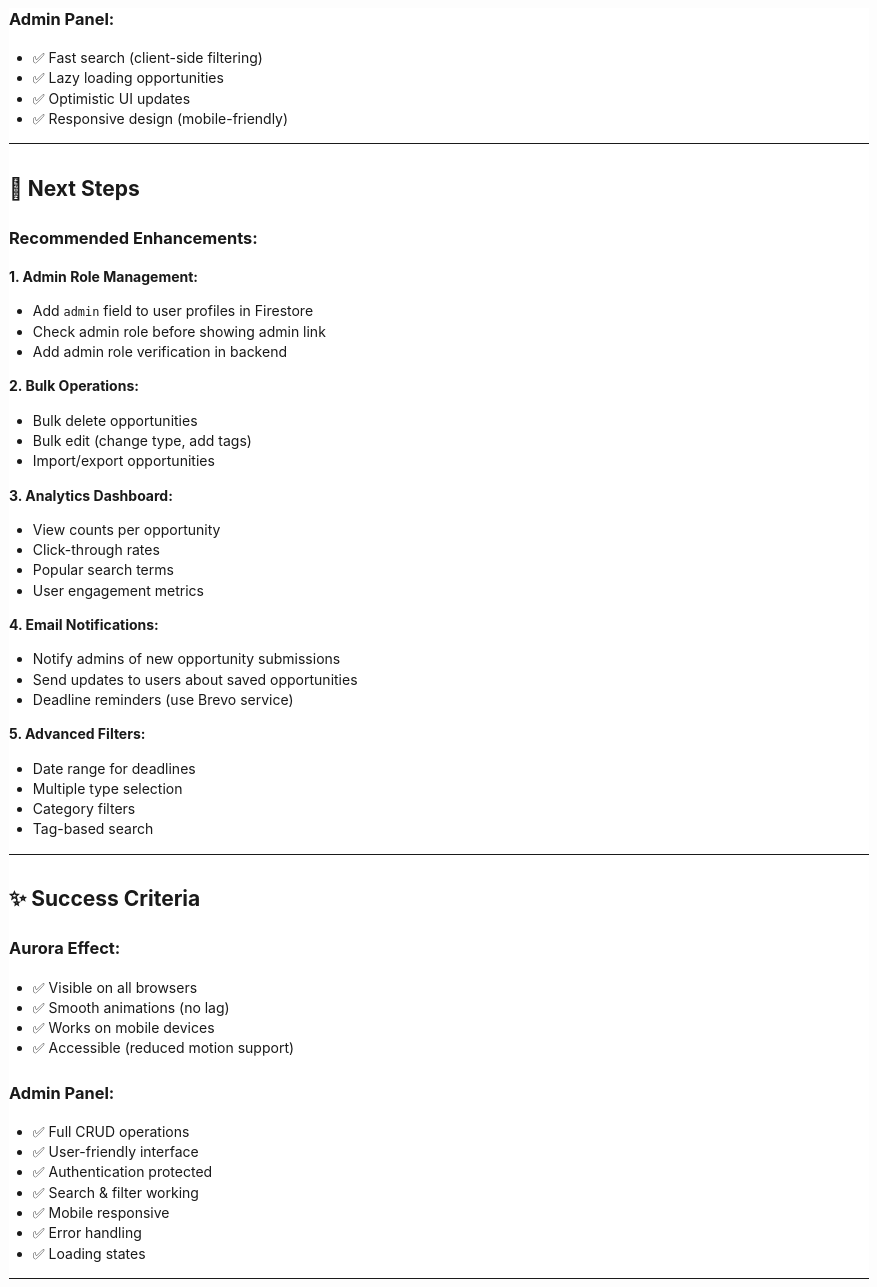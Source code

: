 ### Admin Panel:
- ✅ Fast search (client-side filtering)
- ✅ Lazy loading opportunities
- ✅ Optimistic UI updates
- ✅ Responsive design (mobile-friendly)

---

## 🎯 Next Steps

### Recommended Enhancements:

**1. Admin Role Management:**
- Add `admin` field to user profiles in Firestore
- Check admin role before showing admin link
- Add admin role verification in backend

**2. Bulk Operations:**
- Bulk delete opportunities
- Bulk edit (change type, add tags)
- Import/export opportunities

**3. Analytics Dashboard:**
- View counts per opportunity
- Click-through rates
- Popular search terms
- User engagement metrics

**4. Email Notifications:**
- Notify admins of new opportunity submissions
- Send updates to users about saved opportunities
- Deadline reminders (use Brevo service)

**5. Advanced Filters:**
- Date range for deadlines
- Multiple type selection
- Category filters
- Tag-based search

---

## ✨ Success Criteria

### Aurora Effect:
- ✅ Visible on all browsers
- ✅ Smooth animations (no lag)
- ✅ Works on mobile devices
- ✅ Accessible (reduced motion support)

### Admin Panel:
- ✅ Full CRUD operations
- ✅ User-friendly interface
- ✅ Authentication protected
- ✅ Search & filter working
- ✅ Mobile responsive
- ✅ Error handling
- ✅ Loading states

---